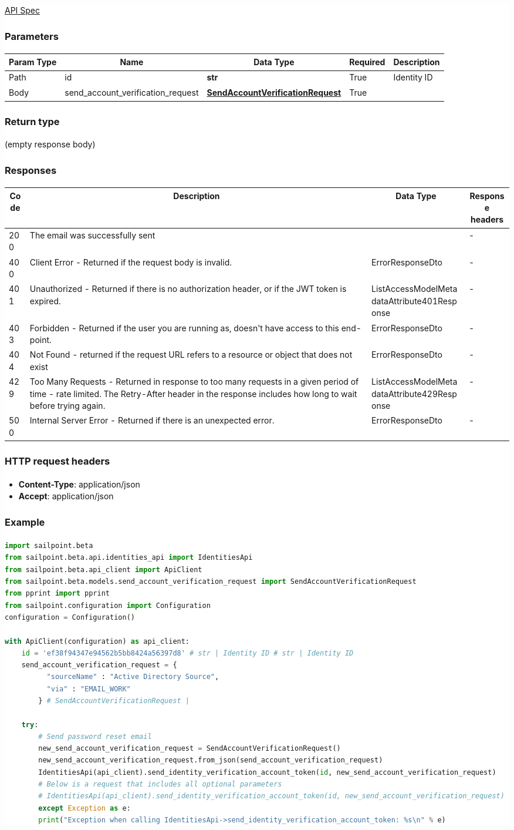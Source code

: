 
[API Spec](https://developer.sailpoint.com/docs/api/beta/send-identity-verification-account-token)

### Parameters 

Param Type | Name | Data Type | Required  | Description
------------- | ------------- | ------------- | ------------- | ------------- 
Path   | id | **str** | True  | Identity ID
 Body  | send_account_verification_request | [**SendAccountVerificationRequest**](../models/send-account-verification-request) | True  | 

### Return type
 (empty response body)

### Responses
Code | Description  | Data Type | Response headers |
------------- | ------------- | ------------- |------------------|
200 | The email was successfully sent |  |  -  |
400 | Client Error - Returned if the request body is invalid. | ErrorResponseDto |  -  |
401 | Unauthorized - Returned if there is no authorization header, or if the JWT token is expired. | ListAccessModelMetadataAttribute401Response |  -  |
403 | Forbidden - Returned if the user you are running as, doesn&#39;t have access to this end-point. | ErrorResponseDto |  -  |
404 | Not Found - returned if the request URL refers to a resource or object that does not exist | ErrorResponseDto |  -  |
429 | Too Many Requests - Returned in response to too many requests in a given period of time - rate limited. The Retry-After header in the response includes how long to wait before trying again. | ListAccessModelMetadataAttribute429Response |  -  |
500 | Internal Server Error - Returned if there is an unexpected error. | ErrorResponseDto |  -  |

### HTTP request headers
 - **Content-Type**: application/json
 - **Accept**: application/json

### Example

```python
import sailpoint.beta
from sailpoint.beta.api.identities_api import IdentitiesApi
from sailpoint.beta.api_client import ApiClient
from sailpoint.beta.models.send_account_verification_request import SendAccountVerificationRequest
from pprint import pprint
from sailpoint.configuration import Configuration
configuration = Configuration()

with ApiClient(configuration) as api_client:
    id = 'ef38f94347e94562b5bb8424a56397d8' # str | Identity ID # str | Identity ID
    send_account_verification_request = {
          "sourceName" : "Active Directory Source",
          "via" : "EMAIL_WORK"
        } # SendAccountVerificationRequest | 

    try:
        # Send password reset email
        new_send_account_verification_request = SendAccountVerificationRequest()
        new_send_account_verification_request.from_json(send_account_verification_request)
        IdentitiesApi(api_client).send_identity_verification_account_token(id, new_send_account_verification_request)
        # Below is a request that includes all optional parameters
        # IdentitiesApi(api_client).send_identity_verification_account_token(id, new_send_account_verification_request)
        except Exception as e:
        print("Exception when calling IdentitiesApi->send_identity_verification_account_token: %s\n" % e)
```